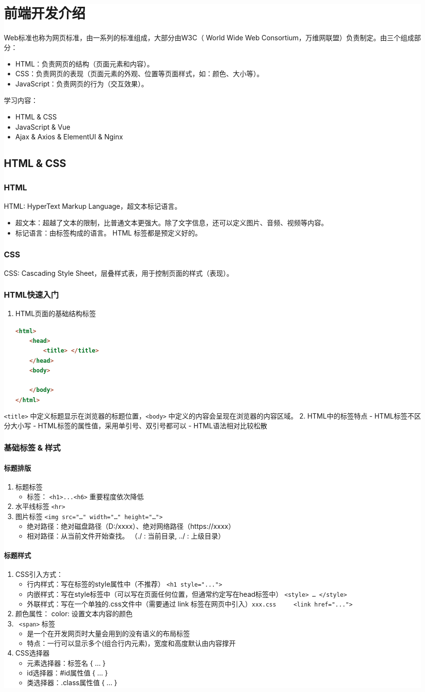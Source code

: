 # 前端开发介绍
Web标准也称为网页标准，由一系列的标准组成，大部分由W3C（ World Wide Web
Consortium，万维网联盟）负责制定。由三个组成部分：
- HTML：负责网页的结构（页面元素和内容）。
- CSS：负责网页的表现（页面元素的外观、位置等页面样式，如：颜色、大小等）。
- JavaScript：负责网页的行为（交互效果）。

学习内容：
- HTML & CSS
- JavaScript & Vue
- Ajax & Axios & ElementUI & Nginx
## HTML & CSS
### HTML
HTML: HyperText Markup Language，超文本标记语言。
- 超文本：超越了文本的限制，比普通文本更强大。除了文字信息，还可以定义图片、音频、视频等内容。
- 标记语言：由标签构成的语言。 HTML 标签都是预定义好的。

### CSS
CSS: Cascading Style Sheet，层叠样式表，用于控制页面的样式（表现）。

### HTML快速入门
1. HTML页面的基础结构标签
    ```html
    <html>
        <head>
            <title> </title>
        </head>
        <body>

        </body>
    </html>
    ```
`<title>` 中定义标题显示在浏览器的标题位置，`<body>` 中定义的内容会呈现在浏览器的内容区域。
2. HTML中的标签特点
    - HTML标签不区分大小写
    - HTML标签的属性值，采用单引号、双引号都可以
    - HTML语法相对比较松散 

### 基础标签 & 样式
#### 标题排版
1. 标题标签
    - 标签： `<h1>...<h6>` 重要程度依次降低
2. 水平线标签 `<hr>`
3. 图片标签 `<img src="…" width="…" height="…">`
    - 绝对路径：绝对磁盘路径（D:/xxxx）、绝对网络路径（https://xxxx）
    - 相对路径：从当前文件开始查找。 （./ : 当前目录, ../ : 上级目录）
#### 标题样式
1. CSS引入方式：
    - 行内样式：写在标签的style属性中（不推荐） `<h1 style="...">`
    - 内嵌样式：写在style标签中（可以写在页面任何位置，但通常约定写在head标签中） `<style> … </style>`
    - 外联样式：写在一个单独的.css文件中（需要通过 link 标签在网页中引入）`xxx.css     <link href="...">`
2. 颜色属性： color: 设置文本内容的颜色
3. ` <span>` 标签
    - <span> 是一个在开发网页时大量会用到的没有语义的布局标签
    - 特点：一行可以显示多个(组合行内元素)，宽度和高度默认由内容撑开
4. CSS选择器
    - 元素选择器：标签名 { … }
    - id选择器：#id属性值 { … }
    - 类选择器：.class属性值 { … }